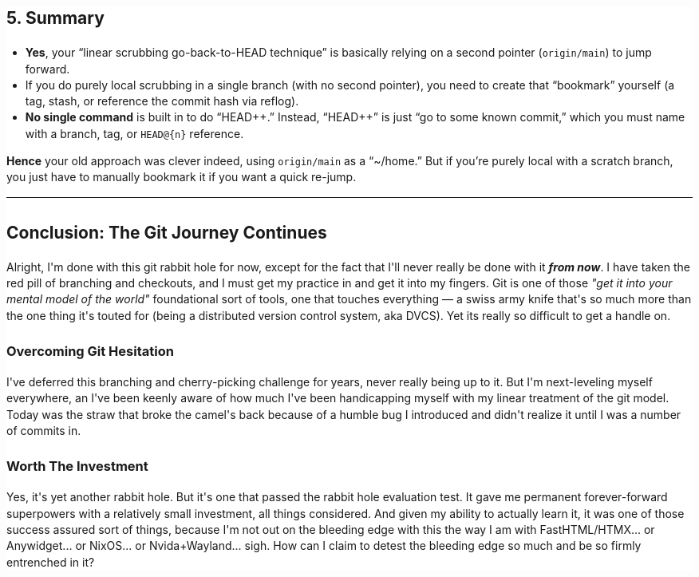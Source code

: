 
## 5. Summary

- **Yes**, your “linear scrubbing go-back-to-HEAD technique” is basically relying on a second pointer (`origin/main`) to jump forward. 
- If you do purely local scrubbing in a single branch (with no second pointer), you need to create that “bookmark” yourself (a tag, stash, or reference the commit hash via reflog).
- **No single command** is built in to do “HEAD++.” Instead, “HEAD++” is just “go to some known commit,” which you must name with a branch, tag, or `HEAD@{n}` reference.

**Hence** your old approach was clever indeed, using `origin/main` as a “~/home.” But if you’re purely local with a scratch branch, you just have to manually bookmark it if you want a quick re-jump.

---

## Conclusion: The Git Journey Continues

Alright, I'm done with this git rabbit hole for now, except for the fact that
I'll never really be done with it ***from now***. I have taken the red pill of
branching and checkouts, and I must get my practice in and get it into my
fingers. Git is one of those *"get it into your mental model of the world"*
foundational sort of tools, one that touches everything — a swiss army
knife that's so much more than the one thing it's touted for (being a
distributed version control system, aka DVCS). Yet its really so difficult to
get a handle on. 

### Overcoming Git Hesitation

I've deferred this branching and cherry-picking challenge for years, never
really being up to it. But I'm next-leveling myself everywhere, an I've been
keenly aware of how much I've been handicapping myself with my linear treatment
of the git model. Today was the straw that broke the camel's back because of a
humble bug I introduced and didn't realize it until I was a number of commits
in.

### Worth The Investment

Yes, it's yet another rabbit hole. But it's one that passed the rabbit hole
evaluation test. It gave me permanent forever-forward superpowers with a
relatively small investment, all things considered. And given my ability to
actually learn it, it was one of those success assured sort of things, because
I'm not out on the bleeding edge with this the way I am with FastHTML/HTMX... or
Anywidget... or NixOS... or Nvida+Wayland... sigh. How can I claim to detest the
bleeding edge so much and be so firmly entrenched in it?
